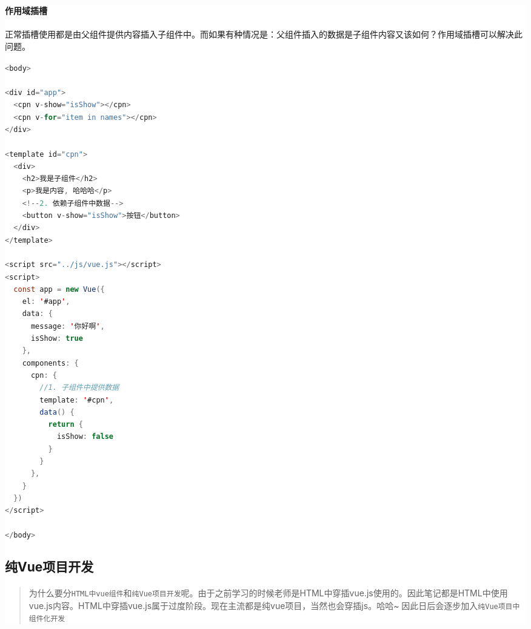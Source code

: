 ```Java
```

#### 作用域插槽

正常插槽使用都是由父组件提供内容插入子组件中。而如果有种情况是：父组件插入的数据是子组件内容又该如何？作用域插槽可以解决此问题。

```Java
<body>

<div id="app">
  <cpn v-show="isShow"></cpn>
  <cpn v-for="item in names"></cpn>
</div>

<template id="cpn">
  <div>
    <h2>我是子组件</h2>
    <p>我是内容, 哈哈哈</p>
    <!--2. 依赖子组件中数据-->
    <button v-show="isShow">按钮</button>
  </div>
</template>

<script src="../js/vue.js"></script>
<script>
  const app = new Vue({
    el: '#app',
    data: {
      message: '你好啊',
      isShow: true
    },
    components: {
      cpn: {
        //1. 子组件中提供数据
        template: '#cpn',
        data() {
          return {
            isShow: false
          }
        }
      },
    }
  })
</script>

</body>
```



## 纯Vue项目开发

> 为什么要分`HTML中vue组件`和`纯Vue项目开发`呢。由于之前学习的时候老师是HTML中穿插vue.js使用的。因此笔记都是HTML中使用vue.js内容。HTML中穿插vue.js属于过度阶段。现在主流都是纯vue项目，当然也会穿插js。哈哈~ 因此日后会逐步加入`纯Vue项目中组件化开发`
